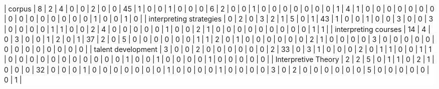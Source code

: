 | corpus                       | 8                     | 2                         | 4             | 0                   | 0                        | 2      | 0           | 0                    | 45     | 1                       | 0                    | 0                  | 1                   | 0                        | 0                       | 0          | 6                            | 2         | 0    | 0                      | 1                  | 0                   | 0               | 0             | 0                     | 0                       | 0                  | 0       | 1                    | 4                 | 1                      | 0                 | 0                 | 0                  | 0                     | 0                  | 0       | 0               | 0                        | 0                    | 0                    | 0                     | 0                   | 0               | 0                | 0                 | 1                     | 0                | 0    | 1      | 0               |
| interpreting strategies      | 0                     | 2                         | 0             | 3                   | 2                        | 1      | 5           | 0                    | 1      | 43                      | 1                    | 0                  | 0                   | 1                        | 0                       | 0          | 3                            | 0         | 0    | 3                      | 0                  | 0                   | 0               | 0             | 1                     | 1                       | 0                  | 0       | 2                    | 4                 | 0                      | 0                 | 0                 | 0                  | 0                     | 1                  | 0       | 0               | 2                        | 1                    | 0                    | 0                     | 0                   | 0               | 0                | 0                 | 0                     | 0                | 0    | 1      | 1               |
| interpreting courses         | 14                    | 4                         | 0             | 3                   | 0                        | 0      | 1           | 2                    | 0      | 1                       | 37                   | 2                  | 0                   | 5                        | 0                       | 0          | 0                            | 0         | 0    | 0                      | 1                  | 1                   | 2               | 0             | 1                     | 0                       | 0                  | 0       | 0                    | 0                 | 0                      | 2                 | 1                 | 0                  | 0                     | 0                  | 0       | 3               | 0                        | 0                    | 0                    | 0                     | 0                   | 0               | 0                | 0                 | 0                     | 0                | 0    | 0      | 0               |
| talent development           | 3                     | 0                         | 0             | 2                   | 0                        | 0      | 0           | 0                    | 0      | 0                       | 2                    | 33                 | 0                   | 3                        | 1                       | 0          | 0                            | 0         | 2    | 0                      | 1                  | 1                   | 0               | 0             | 1                     | 1                       | 0                  | 0       | 0                    | 0                 | 0                      | 0                 | 0                 | 0                  | 0                     | 0                  | 0       | 1               | 0                        | 0                    | 1                    | 0                     | 0                   | 0               | 0                | 1                 | 0                     | 0                | 0    | 0      | 0               |
| Interpretive Theory          | 2                     | 2                         | 5             | 0                   | 1                        | 1      | 0           | 2                    | 1      | 0                       | 0                    | 0                  | 32                  | 0                        | 0                       | 0          | 1                            | 0         | 0    | 0                      | 0                  | 0                   | 0               | 0             | 1                     | 0                       | 0                  | 0       | 0                    | 1                 | 0                      | 0                 | 0                 | 0                  | 3                     | 0                  | 2       | 0               | 0                        | 0                    | 0                    | 0                     | 0                   | 5               | 0                | 0                 | 0                     | 0                | 0    | 0      | 1               |